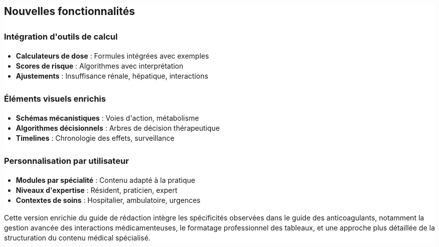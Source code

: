 ## Nouvelles fonctionnalités

### Intégration d'outils de calcul

- **Calculateurs de dose** : Formules intégrées avec exemples
- **Scores de risque** : Algorithmes avec interprétation
- **Ajustements** : Insuffisance rénale, hépatique, interactions

### Éléments visuels enrichis

- **Schémas mécanistiques** : Voies d'action, métabolisme
- **Algorithmes décisionnels** : Arbres de décision thérapeutique
- **Timelines** : Chronologie des effets, surveillance

### Personnalisation par utilisateur

- **Modules par spécialité** : Contenu adapté à la pratique
- **Niveaux d'expertise** : Résident, praticien, expert
- **Contextes de soins** : Hospitalier, ambulatoire, urgences

Cette version enrichie du guide de rédaction intègre les spécificités observées dans le guide des anticoagulants, notamment la gestion avancée des interactions médicamenteuses, le formatage professionnel des tableaux, et une approche plus détaillée de la structuration du contenu médical spécialisé.